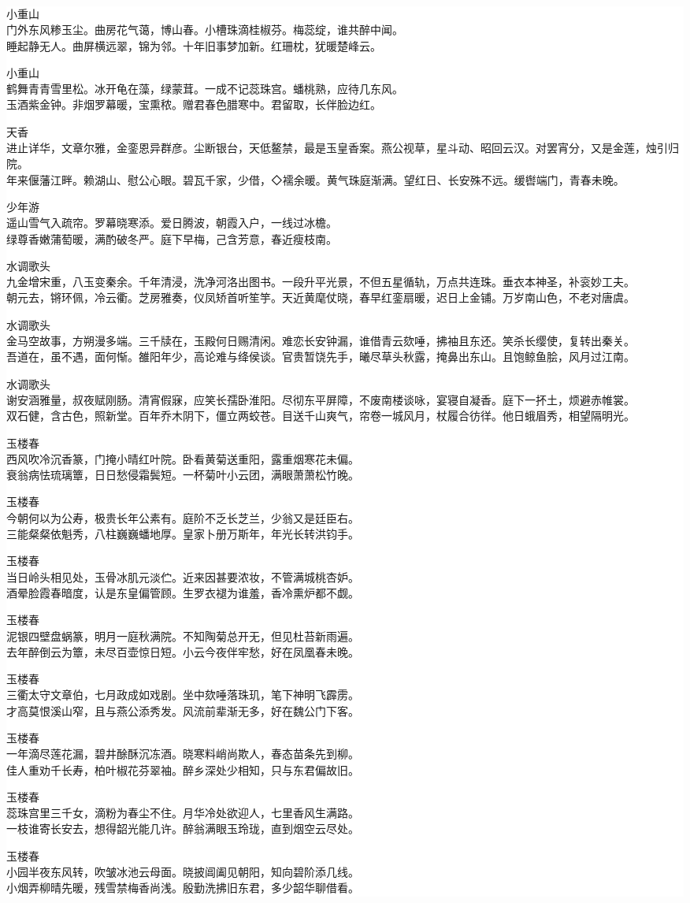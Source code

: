 小重山  
门外东风糁玉尘。曲房花气蔼，博山春。小槽珠滴桂椒芬。梅蕊绽，谁共醉中闻。  
睡起静无人。曲屏横远翠，锦为邻。十年旧事梦加新。红珊枕，犹暖楚峰云。  
  
小重山  
鹤舞青青雪里松。冰开龟在藻，绿蒙茸。一成不记蕊珠宫。蟠桃熟，应待几东风。  
玉酒紫金钟。非烟罗幕暖，宝熏秾。赠君春色腊寒中。君留取，长伴脸边红。  
  
天香  
进止详华，文章尔雅，金銮恩异群彦。尘断银台，天低鳌禁，最是玉皇香案。燕公视草，星斗动、昭回云汉。对罢宵分，又是金莲，烛引归院。  
年来偃藩江畔。赖湖山、慰公心眼。碧瓦千家，少借，◇襦余暖。黄气珠庭渐满。望红日、长安殊不远。缓辔端门，青春未晚。   
  
少年游  
遥山雪气入疏帘。罗幕晓寒添。爱日腾波，朝霞入户，一线过冰檐。  
绿尊香嫩蒲萄暖，满酌破冬严。庭下早梅，己含芳意，春近瘦枝南。  
  
水调歌头  
九金增宋重，八玉变秦余。千年清浸，洗净河洛出图书。一段升平光景，不但五星循轨，万点共连珠。垂衣本神圣，补衮妙工夫。  
朝元去，锵环佩，冷云衢。芝房雅奏，仪凤矫首听笙竽。天近黄麾仗晓，春早红銮扇暖，迟日上金铺。万岁南山色，不老对唐虞。  
  
水调歌头  
金马空故事，方朔漫多端。三千牍在，玉殿何日赐清闲。难恋长安钟漏，谁借青云欬唾，拂袖且东还。笑杀长缨使，复转出秦关。  
吾道在，虽不遇，面何惭。雒阳年少，高论难与绛侯谈。官贵暂饶先手，曦尽草头秋露，掩鼻出东山。且饱鲸鱼脍，风月过江南。  
  
水调歌头  
谢安涵雅量，叔夜赋刚肠。清宵假寐，应笑长孺卧淮阳。尽彻东平屏障，不废南楼谈咏，宴寝自凝香。庭下一抔土，烦避赤帷裳。  
双石健，含古色，照新堂。百年乔木阴下，僵立两蛟苍。目送千山爽气，帘卷一城风月，杖履合彷徉。他日蛾眉秀，相望隔明光。  
  
玉楼春  
西风吹冷沉香篆，门掩小晴红叶院。卧看黄菊送重阳，露重烟寒花未偏。  
衰翁病怯琉璃簟，日日愁侵霜鬓短。一杯菊叶小云团，满眼萧萧松竹晚。  
  
玉楼春  
今朝何以为公寿，极贵长年公素有。庭阶不乏长芝兰，少翁又是廷臣右。  
三能粲粲依魁秀，八柱巍巍蟠地厚。皇家卜册万斯年，年光长转洪钧手。  
  
玉楼春  
当日岭头相见处，玉骨冰肌元淡伫。近来因甚要浓妆，不管满城桃杏妒。  
酒晕脸霞春暗度，认是东皇偏管顾。生罗衣褪为谁羞，香冷熏炉都不觑。  
  
玉楼春  
泥银四壁盘蜗篆，明月一庭秋满院。不知陶菊总开无，但见杜苔新雨遍。  
去年醉倒云为簟，未尽百壶惊日短。小云今夜伴牢愁，好在凤凰春未晚。  
  
玉楼春  
三衢太守文章伯，七月政成如戏剧。坐中欬唾落珠玑，笔下神明飞霹雳。  
才高莫恨溪山窄，且与燕公添秀发。风流前辈渐无多，好在魏公门下客。  
  
玉楼春  
一年滴尽莲花漏，碧井酴酥沉冻酒。晓寒料峭尚欺人，春态苗条先到柳。  
佳人重劝千长寿，柏叶椒花芬翠袖。醉乡深处少相知，只与东君偏故旧。  
  
玉楼春  
蕊珠宫里三千女，滴粉为春尘不住。月华冷处欲迎人，七里香风生满路。  
一枝谁寄长安去，想得韶光能几许。醉翁满眼玉玲珑，直到烟空云尽处。  
  
玉楼春  
小园半夜东风转，吹皱冰池云母面。晓披阊阖见朝阳，知向碧阶添几线。  
小烟弄柳晴先暖，残雪禁梅香尚浅。殷勤洗拂旧东君，多少韶华聊借看。  
  